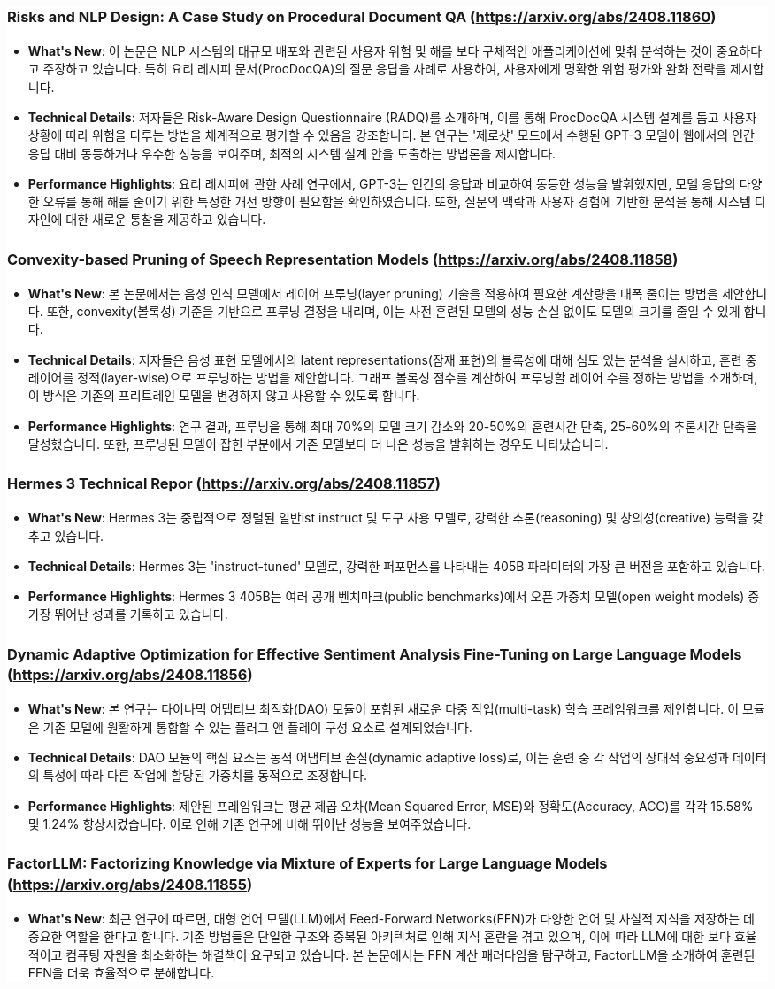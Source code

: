 

### Risks and NLP Design: A Case Study on Procedural Document QA (https://arxiv.org/abs/2408.11860)
- **What's New**: 이 논문은 NLP 시스템의 대규모 배포와 관련된 사용자 위험 및 해를 보다 구체적인 애플리케이션에 맞춰 분석하는 것이 중요하다고 주장하고 있습니다. 특히 요리 레시피 문서(ProcDocQA)의 질문 응답을 사례로 사용하여, 사용자에게 명확한 위험 평가와 완화 전략을 제시합니다.

- **Technical Details**: 저자들은 Risk-Aware Design Questionnaire (RADQ)를 소개하며, 이를 통해 ProcDocQA 시스템 설계를 돕고 사용자 상황에 따라 위험을 다루는 방법을 체계적으로 평가할 수 있음을 강조합니다. 본 연구는 '제로샷' 모드에서 수행된 GPT-3 모델이 웹에서의 인간 응답 대비 동등하거나 우수한 성능을 보여주며, 최적의 시스템 설계 안을 도출하는 방법론을 제시합니다.

- **Performance Highlights**: 요리 레시피에 관한 사례 연구에서, GPT-3는 인간의 응답과 비교하여 동등한 성능을 발휘했지만, 모델 응답의 다양한 오류를 통해 해를 줄이기 위한 특정한 개선 방향이 필요함을 확인하였습니다. 또한, 질문의 맥락과 사용자 경험에 기반한 분석을 통해 시스템 디자인에 대한 새로운 통찰을 제공하고 있습니다.



### Convexity-based Pruning of Speech Representation Models (https://arxiv.org/abs/2408.11858)
- **What's New**: 본 논문에서는 음성 인식 모델에서 레이어 프루닝(layer pruning) 기술을 적용하여 필요한 계산량을 대폭 줄이는 방법을 제안합니다. 또한, convexity(볼록성) 기준을 기반으로 프루닝 결정을 내리며, 이는 사전 훈련된 모델의 성능 손실 없이도 모델의 크기를 줄일 수 있게 합니다.

- **Technical Details**: 저자들은 음성 표현 모델에서의 latent representations(잠재 표현)의 볼록성에 대해 심도 있는 분석을 실시하고, 훈련 중 레이어를 정적(layer-wise)으로 프루닝하는 방법을 제안합니다. 그래프 볼록성 점수를 계산하여 프루닝할 레이어 수를 정하는 방법을 소개하며, 이 방식은 기존의 프리트레인 모델을 변경하지 않고 사용할 수 있도록 합니다.

- **Performance Highlights**: 연구 결과, 프루닝을 통해 최대 70%의 모델 크기 감소와 20-50%의 훈련시간 단축, 25-60%의 추론시간 단축을 달성했습니다. 또한, 프루닝된 모델이 잡힌 부분에서 기존 모델보다 더 나은 성능을 발휘하는 경우도 나타났습니다.



### Hermes 3 Technical Repor (https://arxiv.org/abs/2408.11857)
- **What's New**: Hermes 3는 중립적으로 정렬된 일반ist instruct 및 도구 사용 모델로, 강력한 추론(reasoning) 및 창의성(creative) 능력을 갖추고 있습니다.

- **Technical Details**: Hermes 3는 'instruct-tuned' 모델로, 강력한 퍼포먼스를 나타내는 405B 파라미터의 가장 큰 버전을 포함하고 있습니다.

- **Performance Highlights**: Hermes 3 405B는 여러 공개 벤치마크(public benchmarks)에서 오픈 가중치 모델(open weight models) 중 가장 뛰어난 성과를 기록하고 있습니다.



### Dynamic Adaptive Optimization for Effective Sentiment Analysis Fine-Tuning on Large Language Models (https://arxiv.org/abs/2408.11856)
- **What's New**: 본 연구는 다이나믹 어댑티브 최적화(DAO) 모듈이 포함된 새로운 다중 작업(multi-task) 학습 프레임워크를 제안합니다. 이 모듈은 기존 모델에 원활하게 통합할 수 있는 플러그 앤 플레이 구성 요소로 설계되었습니다.

- **Technical Details**: DAO 모듈의 핵심 요소는 동적 어댑티브 손실(dynamic adaptive loss)로, 이는 훈련 중 각 작업의 상대적 중요성과 데이터의 특성에 따라 다른 작업에 할당된 가중치를 동적으로 조정합니다.

- **Performance Highlights**: 제안된 프레임워크는 평균 제곱 오차(Mean Squared Error, MSE)와 정확도(Accuracy, ACC)를 각각 15.58% 및 1.24% 향상시켰습니다. 이로 인해 기존 연구에 비해 뛰어난 성능을 보여주었습니다.



### FactorLLM: Factorizing Knowledge via Mixture of Experts for Large Language Models (https://arxiv.org/abs/2408.11855)
- **What's New**: 최근 연구에 따르면, 대형 언어 모델(LLM)에서 Feed-Forward Networks(FFN)가 다양한 언어 및 사실적 지식을 저장하는 데 중요한 역할을 한다고 합니다. 기존 방법들은 단일한 구조와 중복된 아키텍처로 인해 지식 혼란을 겪고 있으며, 이에 따라 LLM에 대한 보다 효율적이고 컴퓨팅 자원을 최소화하는 해결책이 요구되고 있습니다. 본 논문에서는 FFN 계산 패러다임을 탐구하고, FactorLLM을 소개하여 훈련된 FFN을 더욱 효율적으로 분해합니다.
